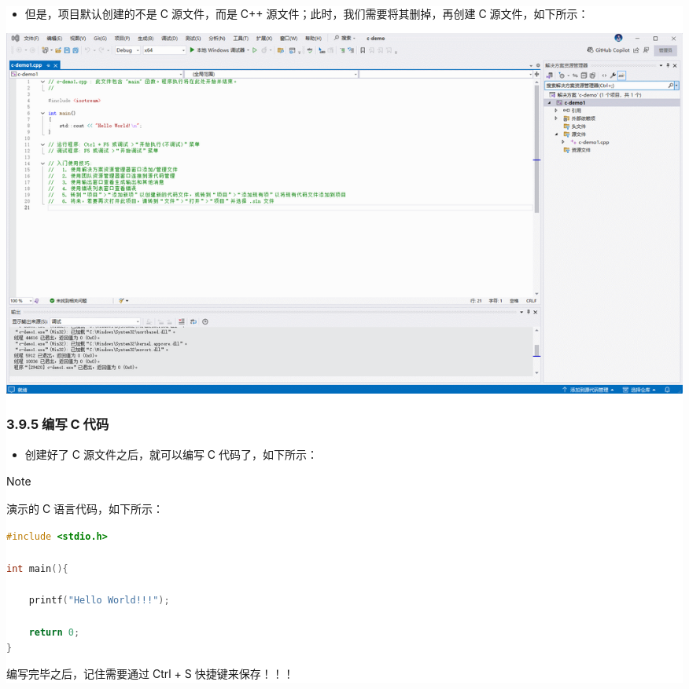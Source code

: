 * 但是，项目默认创建的不是 C 源文件，而是 C++ 源文件；此时，我们需要将其删掉，再创建 C 源文件，如下所示：

![](./assets/65.gif)

### 3.9.5 编写 C 代码

* 创建好了 C 源文件之后，就可以编写 C 代码了，如下所示：

> [!NOTE]
>
> 演示的 C 语言代码，如下所示：
>
> ```c
> #include <stdio.h>
> 
> int main(){
>     
>     printf("Hello World!!!");
>     
>     return 0;
> }
> ```
>
> 编写完毕之后，记住需要通过 Ctrl + S 快捷键来保存！！！
